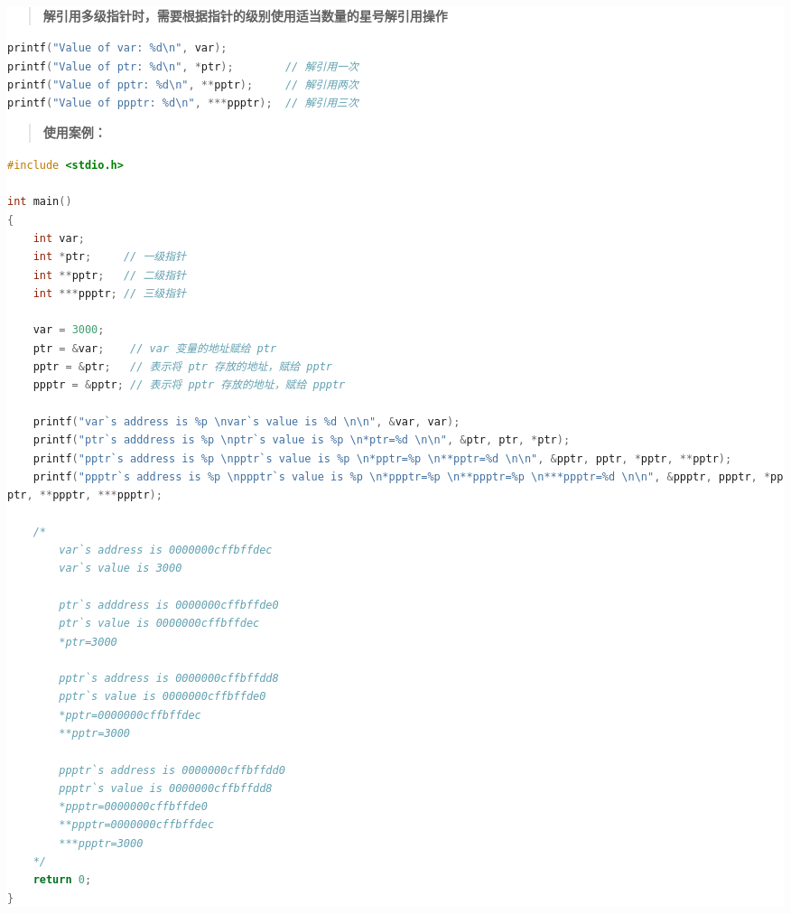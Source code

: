 >**解引用多级指针时，需要根据指针的级别使用适当数量的星号解引用操作**

```c
printf("Value of var: %d\n", var);
printf("Value of ptr: %d\n", *ptr);        // 解引用一次
printf("Value of pptr: %d\n", **pptr);     // 解引用两次
printf("Value of ppptr: %d\n", ***ppptr);  // 解引用三次
```

>**使用案例：**

```c
#include <stdio.h>

int main()
{
    int var;
    int *ptr;     // 一级指针
    int **pptr;   // 二级指针
    int ***ppptr; // 三级指针

    var = 3000;
    ptr = &var;    // var 变量的地址赋给 ptr
    pptr = &ptr;   // 表示将 ptr 存放的地址，赋给 pptr
    ppptr = &pptr; // 表示将 pptr 存放的地址，赋给 ppptr

    printf("var`s address is %p \nvar`s value is %d \n\n", &var, var);
    printf("ptr`s adddress is %p \nptr`s value is %p \n*ptr=%d \n\n", &ptr, ptr, *ptr);
    printf("pptr`s address is %p \npptr`s value is %p \n*pptr=%p \n**pptr=%d \n\n", &pptr, pptr, *pptr, **pptr);
    printf("ppptr`s address is %p \nppptr`s value is %p \n*ppptr=%p \n**ppptr=%p \n***ppptr=%d \n\n", &ppptr, ppptr, *ppptr, **ppptr, ***ppptr);

    /*
        var`s address is 0000000cffbffdec 
        var`s value is 3000

        ptr`s adddress is 0000000cffbffde0
        ptr`s value is 0000000cffbffdec
        *ptr=3000

        pptr`s address is 0000000cffbffdd8
        pptr`s value is 0000000cffbffde0
        *pptr=0000000cffbffdec
        **pptr=3000

        ppptr`s address is 0000000cffbffdd0 
        ppptr`s value is 0000000cffbffdd8
        *ppptr=0000000cffbffde0
        **ppptr=0000000cffbffdec
        ***ppptr=3000
    */
    return 0;
}
```